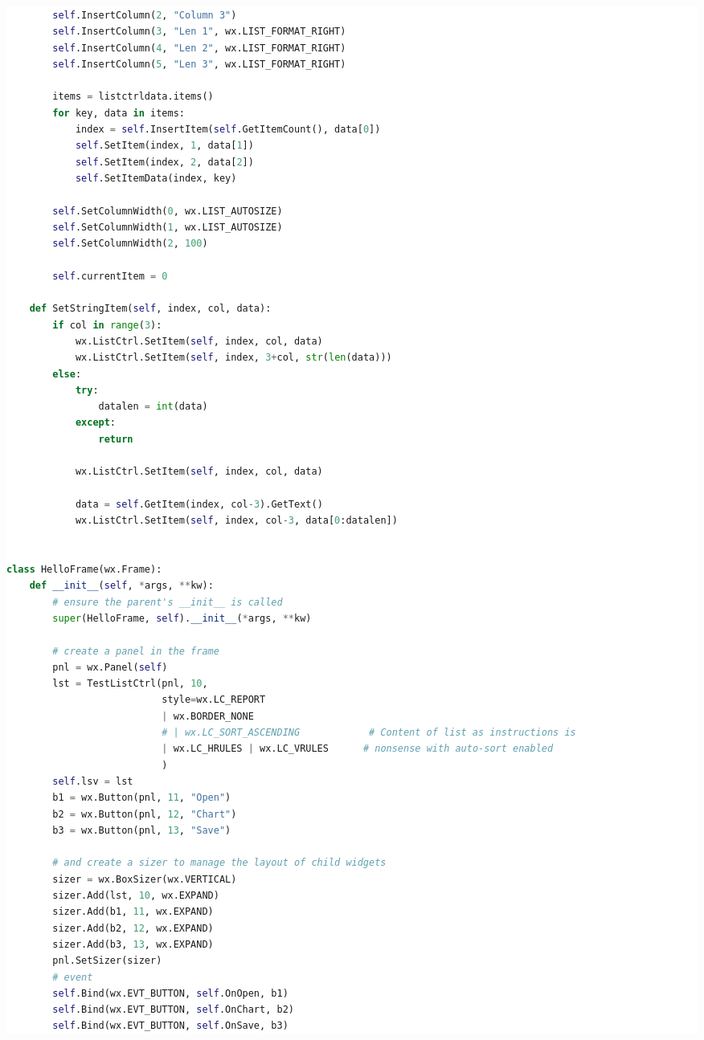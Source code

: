```python
        self.InsertColumn(2, "Column 3")
        self.InsertColumn(3, "Len 1", wx.LIST_FORMAT_RIGHT)
        self.InsertColumn(4, "Len 2", wx.LIST_FORMAT_RIGHT)
        self.InsertColumn(5, "Len 3", wx.LIST_FORMAT_RIGHT)

        items = listctrldata.items()
        for key, data in items:
            index = self.InsertItem(self.GetItemCount(), data[0])
            self.SetItem(index, 1, data[1])
            self.SetItem(index, 2, data[2])
            self.SetItemData(index, key)

        self.SetColumnWidth(0, wx.LIST_AUTOSIZE)
        self.SetColumnWidth(1, wx.LIST_AUTOSIZE)
        self.SetColumnWidth(2, 100)

        self.currentItem = 0

    def SetStringItem(self, index, col, data):
        if col in range(3):
            wx.ListCtrl.SetItem(self, index, col, data)
            wx.ListCtrl.SetItem(self, index, 3+col, str(len(data)))
        else:
            try:
                datalen = int(data)
            except:
                return

            wx.ListCtrl.SetItem(self, index, col, data)

            data = self.GetItem(index, col-3).GetText()
            wx.ListCtrl.SetItem(self, index, col-3, data[0:datalen])


class HelloFrame(wx.Frame):
    def __init__(self, *args, **kw):
        # ensure the parent's __init__ is called
        super(HelloFrame, self).__init__(*args, **kw)

        # create a panel in the frame
        pnl = wx.Panel(self)
        lst = TestListCtrl(pnl, 10,
                           style=wx.LC_REPORT
                           | wx.BORDER_NONE
                           # | wx.LC_SORT_ASCENDING            # Content of list as instructions is
                           | wx.LC_HRULES | wx.LC_VRULES      # nonsense with auto-sort enabled
                           )
        self.lsv = lst
        b1 = wx.Button(pnl, 11, "Open")
        b2 = wx.Button(pnl, 12, "Chart")
        b3 = wx.Button(pnl, 13, "Save")

        # and create a sizer to manage the layout of child widgets
        sizer = wx.BoxSizer(wx.VERTICAL)
        sizer.Add(lst, 10, wx.EXPAND)
        sizer.Add(b1, 11, wx.EXPAND)
        sizer.Add(b2, 12, wx.EXPAND)
        sizer.Add(b3, 13, wx.EXPAND)
        pnl.SetSizer(sizer)
        # event
        self.Bind(wx.EVT_BUTTON, self.OnOpen, b1)
        self.Bind(wx.EVT_BUTTON, self.OnChart, b2)
        self.Bind(wx.EVT_BUTTON, self.OnSave, b3)
```

[PyInstallerSE]: https://gitlab.com/GammaRayStudio/Program/PythonStudio/SE/PyInstallerSE